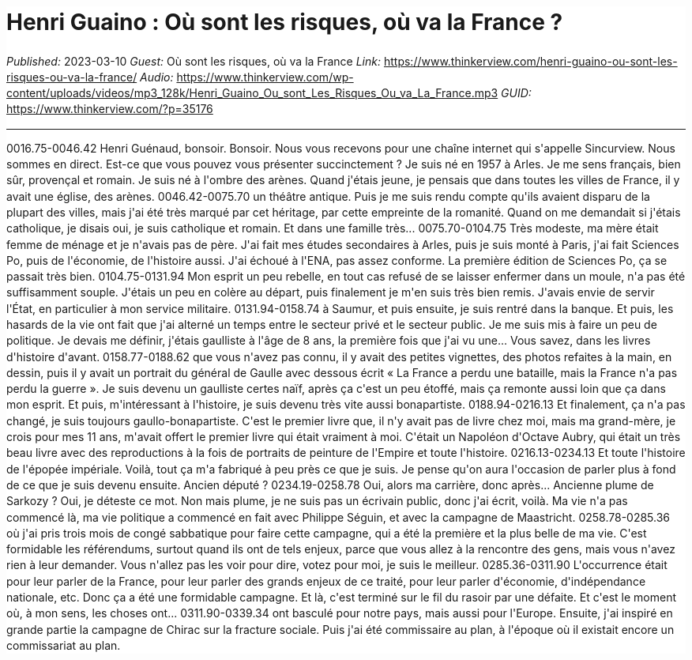 # Henri Guaino : Où sont les risques, où va la France ?

*Published:* 2023-03-10
*Guest:* Où sont les risques, où va la France
*Link:* https://www.thinkerview.com/henri-guaino-ou-sont-les-risques-ou-va-la-france/
*Audio:* https://www.thinkerview.com/wp-content/uploads/videos/mp3_128k/Henri_Guaino_Ou_sont_Les_Risques_Ou_va_La_France.mp3
*GUID:* https://www.thinkerview.com/?p=35176

---

0016.75-0046.42   Henri Guénaud, bonsoir. Bonsoir. Nous vous recevons pour une chaîne internet qui s'appelle Sincurview. Nous sommes en direct. Est-ce que vous pouvez vous présenter succinctement ? Je suis né en 1957 à Arles. Je me sens français, bien sûr, provençal et romain. Je suis né à l'ombre des arènes. Quand j'étais jeune, je pensais que dans toutes les villes de France, il y avait une église, des arènes.
0046.42-0075.70   un théâtre antique. Puis je me suis rendu compte qu'ils avaient disparu de la plupart des villes, mais j'ai été très marqué par cet héritage, par cette empreinte de la romanité. Quand on me demandait si j'étais catholique, je disais oui, je suis catholique et romain. Et dans une famille très...
0075.70-0104.75   Très modeste, ma mère était femme de ménage et je n'avais pas de père. J'ai fait mes études secondaires à Arles, puis je suis monté à Paris, j'ai fait Sciences Po, puis de l'économie, de l'histoire aussi. J'ai échoué à l'ENA, pas assez conforme. La première édition de Sciences Po, ça se passait très bien.
0104.75-0131.94   Mon esprit un peu rebelle, en tout cas refusé de se laisser enfermer dans un moule, n'a pas été suffisamment souple. J'étais un peu en colère au départ, puis finalement je m'en suis très bien remis. J'avais envie de servir l'État, en particulier à mon service militaire.
0131.94-0158.74   à Saumur, et puis ensuite, je suis rentré dans la banque. Et puis, les hasards de la vie ont fait que j'ai alterné un temps entre le secteur privé et le secteur public. Je me suis mis à faire un peu de politique. Je devais me définir, j'étais gaulliste à l'âge de 8 ans, la première fois que j'ai vu une... Vous savez, dans les livres d'histoire d'avant.
0158.77-0188.62   que vous n'avez pas connu, il y avait des petites vignettes, des photos refaites à la main, en dessin, puis il y avait un portrait du général de Gaulle avec dessous écrit « La France a perdu une bataille, mais la France n'a pas perdu la guerre ». Je suis devenu un gaulliste certes naïf, après ça c'est un peu étoffé, mais ça remonte aussi loin que ça dans mon esprit. Et puis, m'intéressant à l'histoire, je suis devenu très vite aussi bonapartiste.
0188.94-0216.13   Et finalement, ça n'a pas changé, je suis toujours gaullo-bonapartiste. C'est le premier livre que, il n'y avait pas de livre chez moi, mais ma grand-mère, je crois pour mes 11 ans, m'avait offert le premier livre qui était vraiment à moi. C'était un Napoléon d'Octave Aubry, qui était un très beau livre avec des reproductions à la fois de portraits de peinture de l'Empire et toute l'histoire.
0216.13-0234.13   Et toute l'histoire de l'épopée impériale. Voilà, tout ça m'a fabriqué à peu près ce que je suis. Je pense qu'on aura l'occasion de parler plus à fond de ce que je suis devenu ensuite. Ancien député ?
0234.19-0258.78   Oui, alors ma carrière, donc après... Ancienne plume de Sarkozy ? Oui, je déteste ce mot. Non mais plume, je ne suis pas un écrivain public, donc j'ai écrit, voilà. Ma vie n'a pas commencé là, ma vie politique a commencé en fait avec Philippe Séguin, et avec la campagne de Maastricht.
0258.78-0285.36   où j'ai pris trois mois de congé sabbatique pour faire cette campagne, qui a été la première et la plus belle de ma vie. C'est formidable les référendums, surtout quand ils ont de tels enjeux, parce que vous allez à la rencontre des gens, mais vous n'avez rien à leur demander. Vous n'allez pas les voir pour dire, votez pour moi, je suis le meilleur.
0285.36-0311.90   L'occurrence était pour leur parler de la France, pour leur parler des grands enjeux de ce traité, pour leur parler d'économie, d'indépendance nationale, etc. Donc ça a été une formidable campagne. Et là, c'est terminé sur le fil du rasoir par une défaite. Et c'est le moment où, à mon sens, les choses ont...
0311.90-0339.34   ont basculé pour notre pays, mais aussi pour l'Europe. Ensuite, j'ai inspiré en grande partie la campagne de Chirac sur la fracture sociale. Puis j'ai été commissaire au plan, à l'époque où il existait encore un commissariat au plan.